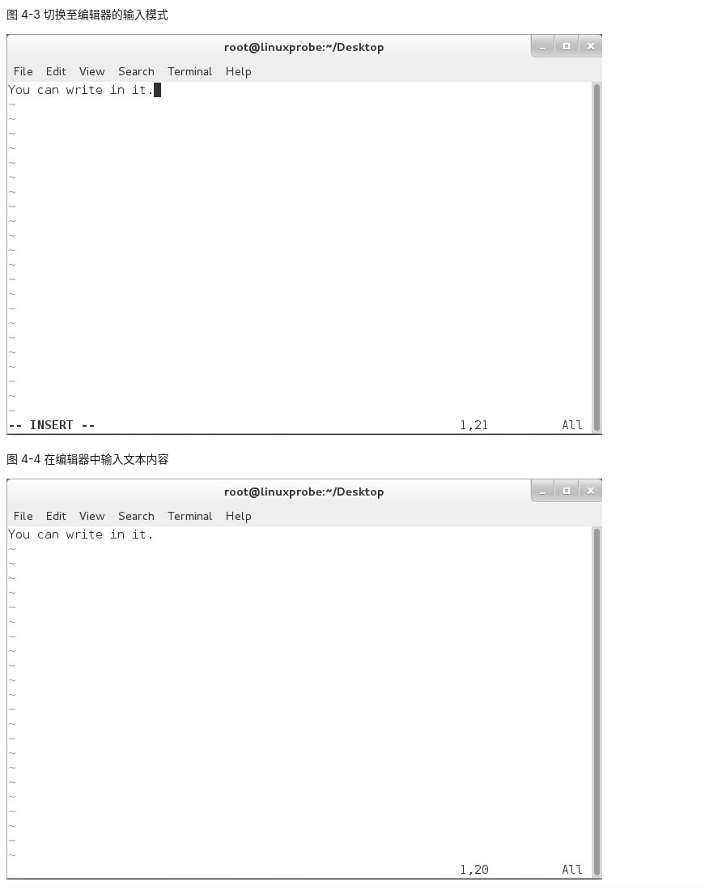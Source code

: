图 4-3 切换至编辑器的输入模式

![image-20201021193739520](img/image-20201021193739520.png)

图 4-4 在编辑器中输入文本内容

![image-20201021193751446](img/image-20201021193751446.png)
